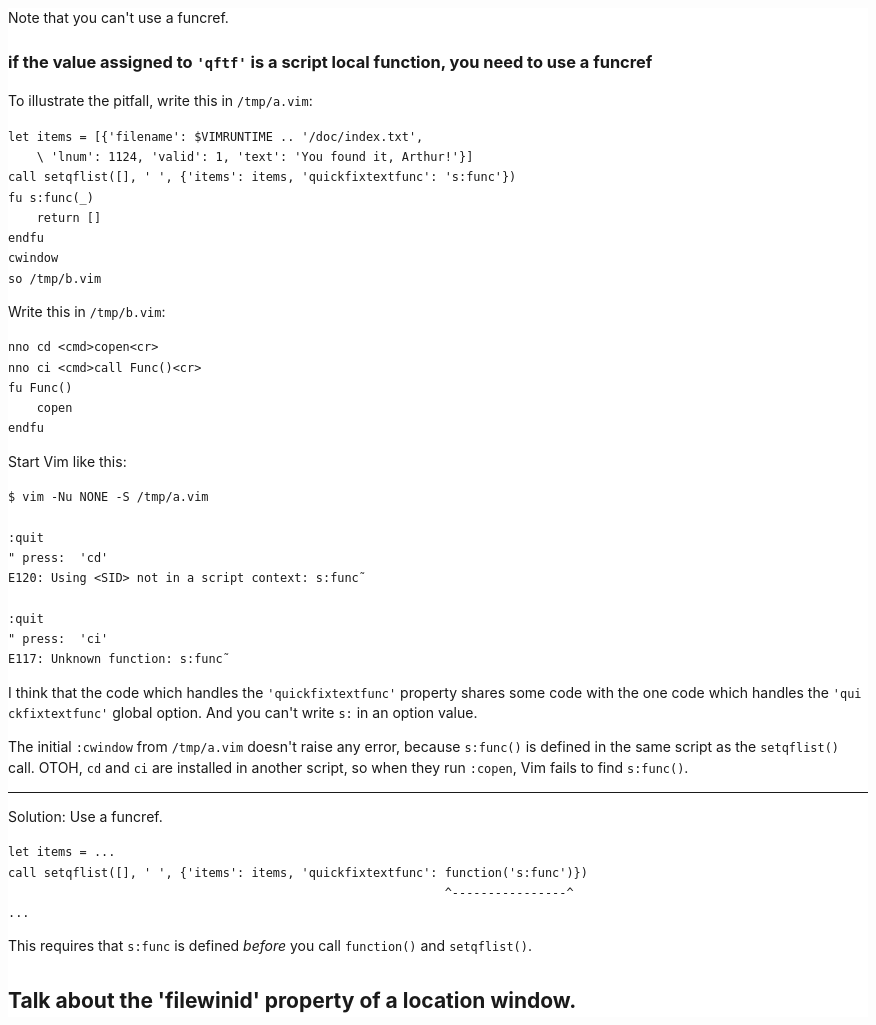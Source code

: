 Note that you can't use a funcref.

### if the value assigned to `'qftf'` is a script local function, you need to use a funcref

To illustrate the pitfall, write this in `/tmp/a.vim`:

    let items = [{'filename': $VIMRUNTIME .. '/doc/index.txt',
        \ 'lnum': 1124, 'valid': 1, 'text': 'You found it, Arthur!'}]
    call setqflist([], ' ', {'items': items, 'quickfixtextfunc': 's:func'})
    fu s:func(_)
        return []
    endfu
    cwindow
    so /tmp/b.vim

Write this in `/tmp/b.vim`:

    nno cd <cmd>copen<cr>
    nno ci <cmd>call Func()<cr>
    fu Func()
        copen
    endfu

Start Vim like this:

    $ vim -Nu NONE -S /tmp/a.vim

    :quit
    " press:  'cd'
    E120: Using <SID> not in a script context: s:func˜

    :quit
    " press:  'ci'
    E117: Unknown function: s:func˜

I think  that the  code which handles  the `'quickfixtextfunc'`  property shares
some  code with  the  one  code which  handles  the `'quickfixtextfunc'`  global
option.  And you can't write `s:` in an option value.

The  initial  `:cwindow` from  `/tmp/a.vim`  doesn't  raise any  error,  because
`s:func()` is defined in the same script as the `setqflist()` call.
OTOH, `cd` and `ci` are installed in  another script, so when they run `:copen`,
Vim fails to find `s:func()`.

---

Solution: Use a funcref.

    let items = ...
    call setqflist([], ' ', {'items': items, 'quickfixtextfunc': function('s:func')})
                                                                 ^----------------^
    ...

This requires that `s:func` is defined *before* you call `function()` and `setqflist()`.

##
## Talk about the 'filewinid' property of a location window.

